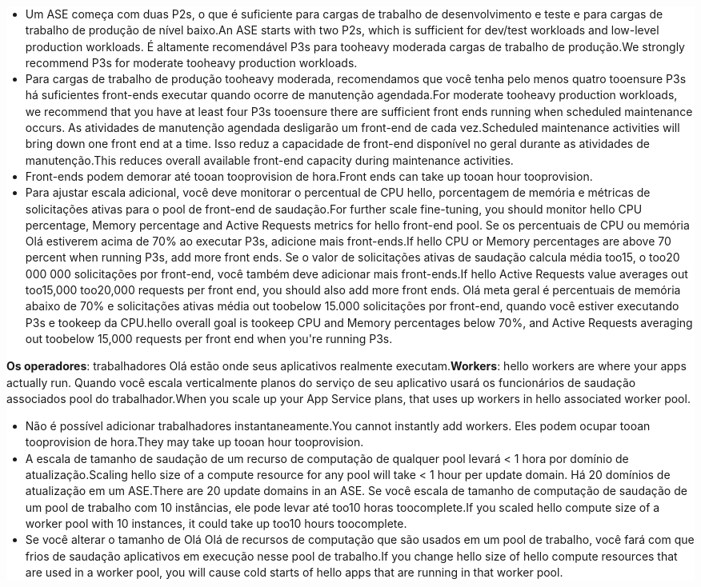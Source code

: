 * <span data-ttu-id="7e333-127">Um ASE começa com duas P2s, o que é suficiente para cargas de trabalho de desenvolvimento e teste e para cargas de trabalho de produção de nível baixo.</span><span class="sxs-lookup"><span data-stu-id="7e333-127">An ASE starts with two P2s, which is sufficient for dev/test workloads and low-level production workloads.</span></span> <span data-ttu-id="7e333-128">É altamente recomendável P3s para tooheavy moderada cargas de trabalho de produção.</span><span class="sxs-lookup"><span data-stu-id="7e333-128">We strongly recommend P3s for moderate tooheavy production workloads.</span></span>
* <span data-ttu-id="7e333-129">Para cargas de trabalho de produção tooheavy moderada, recomendamos que você tenha pelo menos quatro tooensure P3s há suficientes front-ends executar quando ocorre de manutenção agendada.</span><span class="sxs-lookup"><span data-stu-id="7e333-129">For moderate tooheavy production workloads, we recommend that you have at least four P3s tooensure there are sufficient front ends running when scheduled maintenance occurs.</span></span> <span data-ttu-id="7e333-130">As atividades de manutenção agendada desligarão um front-end de cada vez.</span><span class="sxs-lookup"><span data-stu-id="7e333-130">Scheduled maintenance activities will bring down one front end at a time.</span></span> <span data-ttu-id="7e333-131">Isso reduz a capacidade de front-end disponível no geral durante as atividades de manutenção.</span><span class="sxs-lookup"><span data-stu-id="7e333-131">This reduces overall available front-end capacity during maintenance activities.</span></span>
* <span data-ttu-id="7e333-132">Front-ends podem demorar até tooan tooprovision de hora.</span><span class="sxs-lookup"><span data-stu-id="7e333-132">Front ends can take up tooan hour tooprovision.</span></span> 
* <span data-ttu-id="7e333-133">Para ajustar escala adicional, você deve monitorar o percentual de CPU hello, porcentagem de memória e métricas de solicitações ativas para o pool de front-end de saudação.</span><span class="sxs-lookup"><span data-stu-id="7e333-133">For further scale fine-tuning, you should monitor hello CPU percentage, Memory percentage and Active Requests metrics for hello front-end pool.</span></span> <span data-ttu-id="7e333-134">Se os percentuais de CPU ou memória Olá estiverem acima de 70% ao executar P3s, adicione mais front-ends.</span><span class="sxs-lookup"><span data-stu-id="7e333-134">If hello CPU or Memory percentages are above 70 percent when running P3s, add more front ends.</span></span> <span data-ttu-id="7e333-135">Se o valor de solicitações ativas de saudação calcula média too15, o too20 000 000 solicitações por front-end, você também deve adicionar mais front-ends.</span><span class="sxs-lookup"><span data-stu-id="7e333-135">If hello Active Requests value averages out too15,000 too20,000 requests per front end, you should also add more front ends.</span></span> <span data-ttu-id="7e333-136">Olá meta geral é percentuais de memória abaixo de 70% e solicitações ativas média out toobelow 15.000 solicitações por front-end, quando você estiver executando P3s e tookeep da CPU.</span><span class="sxs-lookup"><span data-stu-id="7e333-136">hello overall goal is tookeep CPU and Memory percentages below 70%, and Active Requests averaging out toobelow 15,000 requests per front end when you're running P3s.</span></span>  

<span data-ttu-id="7e333-137">**Os operadores**: trabalhadores Olá estão onde seus aplicativos realmente executam.</span><span class="sxs-lookup"><span data-stu-id="7e333-137">**Workers**: hello workers are where your apps actually run.</span></span> <span data-ttu-id="7e333-138">Quando você escala verticalmente planos do serviço de seu aplicativo usará os funcionários de saudação associados pool do trabalhador.</span><span class="sxs-lookup"><span data-stu-id="7e333-138">When you scale up your App Service plans, that uses up workers in hello associated worker pool.</span></span>

* <span data-ttu-id="7e333-139">Não é possível adicionar trabalhadores instantaneamente.</span><span class="sxs-lookup"><span data-stu-id="7e333-139">You cannot instantly add workers.</span></span> <span data-ttu-id="7e333-140">Eles podem ocupar tooan tooprovision de hora.</span><span class="sxs-lookup"><span data-stu-id="7e333-140">They may take up tooan hour tooprovision.</span></span>
* <span data-ttu-id="7e333-141">A escala de tamanho de saudação de um recurso de computação de qualquer pool levará < 1 hora por domínio de atualização.</span><span class="sxs-lookup"><span data-stu-id="7e333-141">Scaling hello size of a compute resource for any pool will take < 1 hour per update domain.</span></span> <span data-ttu-id="7e333-142">Há 20 domínios de atualização em um ASE.</span><span class="sxs-lookup"><span data-stu-id="7e333-142">There are 20 update domains in an ASE.</span></span> <span data-ttu-id="7e333-143">Se você escala de tamanho de computação de saudação de um pool de trabalho com 10 instâncias, ele pode levar até too10 horas toocomplete.</span><span class="sxs-lookup"><span data-stu-id="7e333-143">If you scaled hello compute size of a worker pool with 10 instances, it could take up too10 hours toocomplete.</span></span>
* <span data-ttu-id="7e333-144">Se você alterar o tamanho de Olá Olá de recursos de computação que são usados em um pool de trabalho, você fará com que frios de saudação aplicativos em execução nesse pool de trabalho.</span><span class="sxs-lookup"><span data-stu-id="7e333-144">If you change hello size of hello compute resources that are used in a worker pool, you will cause cold starts of hello apps that are running in that worker pool.</span></span>
